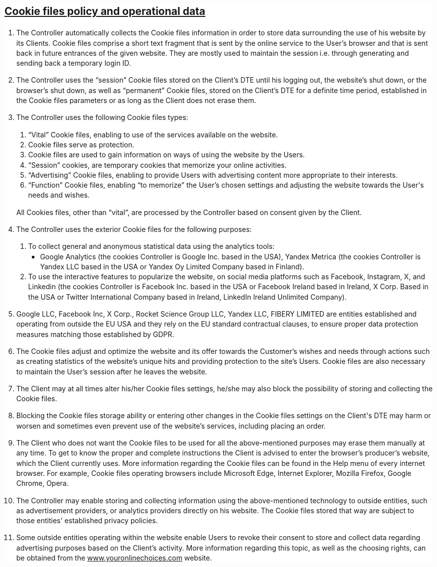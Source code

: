 ## [Cookie files policy and operational data](/about/cookies)

1. The Controller automatically collects the Cookie files information in order to store data surrounding the use of his website by its Clients. Cookie files comprise a short text fragment that is sent by the online service to the User’s browser and that is sent back in future entrances of the given website. They are mostly used to maintain the session i.e. through generating and sending back a temporary login ID.
2. The Controller uses the “session” Cookie files stored on the Client’s DTE until his logging out, the website’s shut down, or the browser’s shut down, as well as “permanent” Cookie files, stored on the Client’s DTE for a definite time period, established in the Cookie files parameters or as long as the Client does not erase them.
3. The Controller uses the following Cookie files types:
    1. “Vital” Cookie files, enabling to use of the services available on the website.
    2. Cookie files serve as protection.
    3. Cookie files are used to gain information on ways of using the website by the Users.
    4. “Session” cookies, are temporary cookies that memorize your online activities.
    5. “Advertising” Cookie files, enabling to provide Users with advertising content more appropriate to their interests.
    6. “Function” Cookie files, enabling “to memorize” the User’s chosen settings and adjusting the website towards the User's needs and wishes.
   
   All Cookies files, other than “vital”, are processed by the Controller based on consent given by the Client.
4. The Controller uses the exterior Cookie files for the following purposes:
    1. To collect general and anonymous statistical data using the analytics tools:
        - Google Analytics (the cookies Controller is Google Inc. based in the USA), Yandex Metrica (the cookies Controller is Yandex LLC based in the USA or Yandex Oy Limited Company based in Finland).
    2. To use the interactive features to popularize the website, on social media platforms such as Facebook, Instagram, X, and Linkedin (the cookies Controller is Facebook Inc. based in the USA or Facebook Ireland based in Ireland, X Corp. Based in the USA or Twitter International Company based in Ireland, LinkedIn Ireland Unlimited Company).
5. Google LLC, Facebook Inc, X Corp., Rocket Science Group LLC, Yandex LLC, FIBERY LIMITED are entities established and operating from outside the EU USA and they rely on the EU standard contractual clauses, to ensure proper data protection measures matching those established by GDPR.
6. The Cookie files adjust and optimize the website and its offer towards the Customer’s wishes and needs through actions such as creating statistics of the website’s unique hits and providing protection to the site’s Users. Cookie files are also necessary to maintain the User’s session after he leaves the website.
7. The Client may at all times alter his/her Cookie files settings, he/she may also block the possibility of storing and collecting the Cookie files.
8. Blocking the Cookie files storage ability or entering other changes in the Cookie files settings on the Client's DTE may harm or worsen and sometimes even prevent use of the website’s services, including placing an order.
9. The Client who does not want the Cookie files to be used for all the above-mentioned purposes may erase them manually at any time. To get to know the proper and complete instructions the Client is advised to enter the browser’s producer’s website, which the Client currently uses. More information regarding the Cookie files can be found in the Help menu of every internet browser. For example, Cookie files operating browsers include Microsoft Edge, Internet Explorer, Mozilla Firefox, Google Chrome, Opera.
10. The Controller may enable storing and collecting information using the above-mentioned technology to outside entities, such as advertisement providers, or analytics providers directly on his website. The Cookie files stored that way are subject to those entities' established privacy policies.
11. Some outside entities operating within the website enable Users to revoke their consent to store and collect data regarding advertising purposes based on the Client’s activity. More information regarding this topic, as well as the choosing rights, can be obtained from the www.youronlinechoices.com website.
